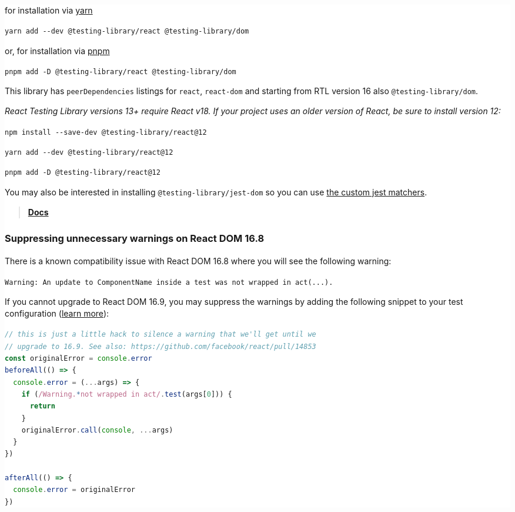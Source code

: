 for installation via [yarn][yarn]

```
yarn add --dev @testing-library/react @testing-library/dom
```

or, for installation via [pnpm][pnpm]

```
pnpm add -D @testing-library/react @testing-library/dom
```

This library has `peerDependencies` listings for `react`, `react-dom` and
starting from RTL version 16 also `@testing-library/dom`.

_React Testing Library versions 13+ require React v18. If your project uses an
older version of React, be sure to install version 12:_

```
npm install --save-dev @testing-library/react@12
```
```
yarn add --dev @testing-library/react@12
```
```
pnpm add -D @testing-library/react@12
```

You may also be interested in installing `@testing-library/jest-dom` so you can
use [the custom jest matchers](https://github.com/testing-library/jest-dom).

> [**Docs**](https://testing-library.com/react)

### Suppressing unnecessary warnings on React DOM 16.8

There is a known compatibility issue with React DOM 16.8 where you will see the
following warning:

```
Warning: An update to ComponentName inside a test was not wrapped in act(...).
```

If you cannot upgrade to React DOM 16.9, you may suppress the warnings by adding
the following snippet to your test configuration
([learn more](https://github.com/testing-library/react-testing-library/issues/281)):

```js
// this is just a little hack to silence a warning that we'll get until we
// upgrade to 16.9. See also: https://github.com/facebook/react/pull/14853
const originalError = console.error
beforeAll(() => {
  console.error = (...args) => {
    if (/Warning.*not wrapped in act/.test(args[0])) {
      return
    }
    originalError.call(console, ...args)
  }
})

afterAll(() => {
  console.error = originalError
})
```


[npm]: https://www.npmjs.com/
[yarn]: https://classic.yarnpkg.com
[node]: https://nodejs.org
[pnpm]: https://pnpm.io
[build-badge]: https://img.shields.io/github/actions/workflow/status/testing-library/react-testing-library/validate.yml?branch=main&logo=github
[build]: https://github.com/testing-library/react-testing-library/actions?query=workflow%3Avalidate
[coverage-badge]: https://img.shields.io/codecov/c/github/testing-library/react-testing-library.svg?style=flat-square
[coverage]: https://codecov.io/github/testing-library/react-testing-library
[version-badge]: https://img.shields.io/npm/v/@testing-library/react.svg?style=flat-square
[package]: https://www.npmjs.com/package/@testing-library/react
[downloads-badge]: https://img.shields.io/npm/dm/@testing-library/react.svg?style=flat-square
[npmtrends]: http://www.npmtrends.com/@testing-library/react
[license-badge]: https://img.shields.io/npm/l/@testing-library/react.svg?style=flat-square
[license]: https://github.com/testing-library/react-testing-library/blob/main/LICENSE
[prs-badge]: https://img.shields.io/badge/PRs-welcome-brightgreen.svg?style=flat-square
[prs]: http://makeapullrequest.com
[coc-badge]: https://img.shields.io/badge/code%20of-conduct-ff69b4.svg?style=flat-square
[coc]: https://github.com/testing-library/react-testing-library/blob/main/CODE_OF_CONDUCT.md
[github-watch-badge]: https://img.shields.io/github/watchers/testing-library/react-testing-library.svg?style=social
[github-watch]: https://github.com/testing-library/react-testing-library/watchers
[github-star-badge]: https://img.shields.io/github/stars/testing-library/react-testing-library.svg?style=social
[github-star]: https://github.com/testing-library/react-testing-library/stargazers
[twitter]: https://twitter.com/intent/tweet?text=Check%20out%20react-testing-library%20by%20%40@TestingLib%20https%3A%2F%2Fgithub.com%2Ftesting-library%2Freact-testing-library%20%F0%9F%91%8D
[twitter-badge]: https://img.shields.io/twitter/url/https/github.com/testing-library/react-testing-library.svg?style=social
[emojis]: https://github.com/all-contributors/all-contributors#emoji-key
[all-contributors]: https://github.com/all-contributors/all-contributors
[all-contributors-badge]: https://img.shields.io/github/all-contributors/testing-library/react-testing-library?color=orange&style=flat-square
[guiding-principle]: https://twitter.com/kentcdodds/status/977018512689455106
[bugs]: https://github.com/testing-library/react-testing-library/issues?q=is%3Aissue+is%3Aopen+label%3Abug+sort%3Acreated-desc
[requests]: https://github.com/testing-library/react-testing-library/issues?q=is%3Aissue+sort%3Areactions-%2B1-desc+label%3Aenhancement+is%3Aopen
[good-first-issue]: https://github.com/testing-library/react-testing-library/issues?utf8=✓&q=is%3Aissue+is%3Aopen+sort%3Areactions-%2B1-desc+label%3A"good+first+issue"+
[discord-badge]: https://img.shields.io/discord/723559267868737556.svg?color=7389D8&labelColor=6A7EC2&logo=discord&logoColor=ffffff&style=flat-square
[discord]: https://discord.gg/testing-library
[stackoverflow]: https://stackoverflow.com/questions/tagged/react-testing-library
[react-hooks-testing-library]: https://github.com/testing-library/react-hooks-testing-library